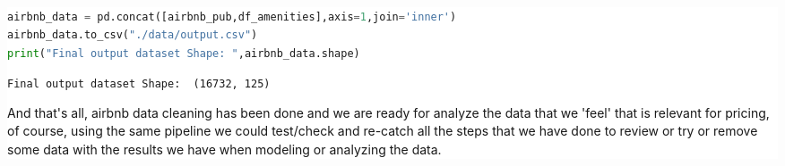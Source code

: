 
```python
airbnb_data = pd.concat([airbnb_pub,df_amenities],axis=1,join='inner')
airbnb_data.to_csv("./data/output.csv")
print("Final output dataset Shape: ",airbnb_data.shape)
```

    Final output dataset Shape:  (16732, 125)
    

And that's all, airbnb data cleaning has been done and we are ready for analyze the data that we 'feel' that is relevant for pricing, of course, using the same pipeline we could test/check and re-catch all the steps that we have done to review or try or remove some data with the results we have when modeling or analyzing the data.
